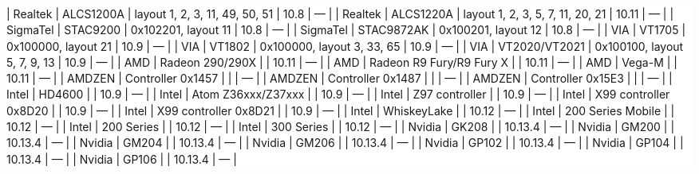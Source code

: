 | Realtek       | ALCS1200A                | layout 1, 2, 3, 11, 49, 50, 51                                                                                                   | 10.8         | —            |
| Realtek       | ALCS1220A                | layout 1, 2, 3, 5, 7, 11, 20, 21                                                                                                 | 10.11        | —            |
| SigmaTel      | STAC9200                 | 0x102201, layout 11                                                                                                              | 10.8         | —            |
| SigmaTel      | STAC9872AK               | 0x100201, layout 12                                                                                                              | 10.8         | —            |
| VIA           | VT1705                   | 0x100000, layout 21                                                                                                              | 10.9         | —            |
| VIA           | VT1802                   | 0x100000, layout 3, 33, 65                                                                                                       | 10.9         | —            |
| VIA           | VT2020/VT2021            | 0x100100, layout 5, 7, 9, 13                                                                                                         | 10.9         | —            |
| AMD           | Radeon 290/290X          |                                                                                                                                  | 10.11        | —            |
| AMD           | Radeon R9 Fury/R9 Fury X |                                                                                                                                  | 10.11        | —            |
| AMD           | Vega-M                   |                                                                                                                                  | 10.11        | —            |
| AMDZEN        | Controller 0x1457        |                                                                                                                                  |              | —            |
| AMDZEN        | Controller 0x1487        |                                                                                                                                  |              | —            |
| AMDZEN        | Controller 0x15E3        |                                                                                                                                  |              | —            |
| Intel         | HD4600                   |                                                                                                                                  | 10.9         | —            |
| Intel         | Atom Z36xxx/Z37xxx       |                                                                                                                                  | 10.9         | —            |
| Intel         | Z97 controller           |                                                                                                                                  | 10.9         | —            |
| Intel         | X99 controller 0x8D20    |                                                                                                                                  | 10.9         | —            |
| Intel         | X99 controller 0x8D21    |                                                                                                                                  | 10.9         | —            |
| Intel         | WhiskeyLake              |                                                                                                                                  | 10.12        | —            |
| Intel         | 200 Series Mobile        |                                                                                                                                  | 10.12        | —            |
| Intel         | 200 Series               |                                                                                                                                  | 10.12        | —            |
| Intel         | 300 Series               |                                                                                                                                  | 10.12        | —            |
| Nvidia        | GK208                    |                                                                                                                                  | 10.13.4      | —            |
| Nvidia        | GM200                    |                                                                                                                                  | 10.13.4      | —            |
| Nvidia        | GM204                    |                                                                                                                                  | 10.13.4      | —            |
| Nvidia        | GM206                    |                                                                                                                                  | 10.13.4      | —            |
| Nvidia        | GP102                    |                                                                                                                                  | 10.13.4      | —            |
| Nvidia        | GP104                    |                                                                                                                                  | 10.13.4      | —            |
| Nvidia        | GP106                    |                                                                                                                                  | 10.13.4      | —            |